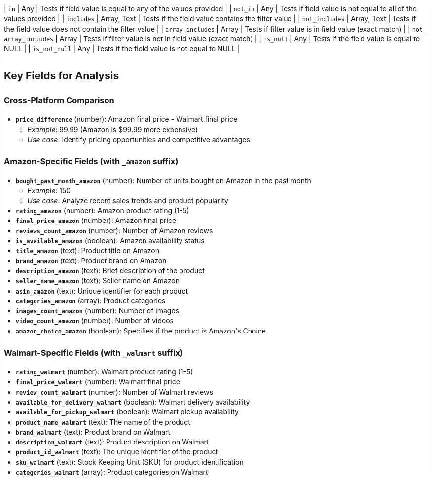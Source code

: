 | `in` | Any | Tests if field value is equal to any of the values provided |
| `not_in` | Any | Tests if field value is not equal to all of the values provided |
| `includes` | Array, Text | Tests if the field value contains the filter value |
| `not_includes` | Array, Text | Tests if the field value does not contain the filter value |
| `array_includes` | Array | Tests if filter value is in field value (exact match) |
| `not_array_includes` | Array | Tests if filter value is not in field value (exact match) |
| `is_null` | Any | Tests if the field value is equal to NULL |
| `is_not_null` | Any | Tests if the field value is not equal to NULL |

## Key Fields for Analysis

### Cross-Platform Comparison
- **`price_difference`** (number): Amazon final price - Walmart final price
  - *Example*: 99.99 (Amazon is $99.99 more expensive)
  - *Use case*: Identify pricing opportunities and competitive advantages

### Amazon-Specific Fields (with `_amazon` suffix)
- **`bought_past_month_amazon`** (number): Number of units bought on Amazon in the past month
  - *Example*: 150
  - *Use case*: Analyze recent sales trends and product popularity
- **`rating_amazon`** (number): Amazon product rating (1-5)
- **`final_price_amazon`** (number): Amazon final price
- **`reviews_count_amazon`** (number): Number of Amazon reviews
- **`is_available_amazon`** (boolean): Amazon availability status
- **`title_amazon`** (text): Product title on Amazon
- **`brand_amazon`** (text): Product brand on Amazon
- **`description_amazon`** (text): Brief description of the product
- **`seller_name_amazon`** (text): Seller name on Amazon
- **`asin_amazon`** (text): Unique identifier for each product
- **`categories_amazon`** (array): Product categories
- **`images_count_amazon`** (number): Number of images
- **`video_count_amazon`** (number): Number of videos
- **`amazon_choice_amazon`** (boolean): Specifies if the product is Amazon's Choice

### Walmart-Specific Fields (with `_walmart` suffix)
- **`rating_walmart`** (number): Walmart product rating (1-5)
- **`final_price_walmart`** (number): Walmart final price
- **`review_count_walmart`** (number): Number of Walmart reviews
- **`available_for_delivery_walmart`** (boolean): Walmart delivery availability
- **`available_for_pickup_walmart`** (boolean): Walmart pickup availability
- **`product_name_walmart`** (text): The name of the product
- **`brand_walmart`** (text): Product brand on Walmart
- **`description_walmart`** (text): Product description on Walmart
- **`product_id_walmart`** (text): The unique identifier of the product
- **`sku_walmart`** (text): Stock Keeping Unit (SKU) for product identification
- **`categories_walmart`** (array): Product categories on Walmart
